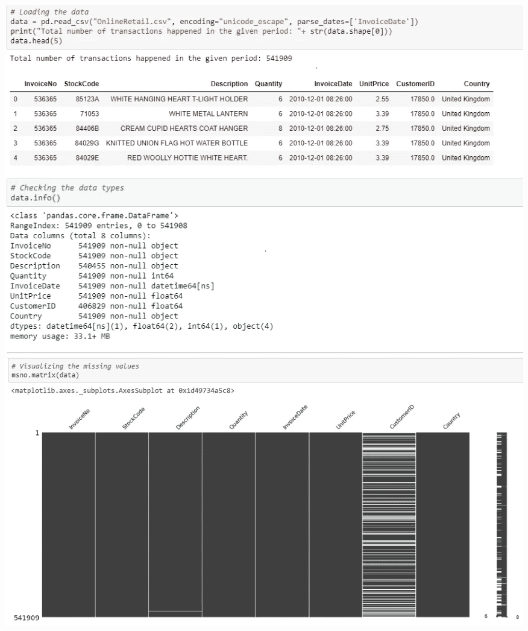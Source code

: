 ![](img/16feae15cb7665443cde3a389fc020fa.png)![](img/22d560abb9caf23866d3fc340a5ec6d0.png)![](img/3fd4163c981bceeee18f3c911ff48280.png)
